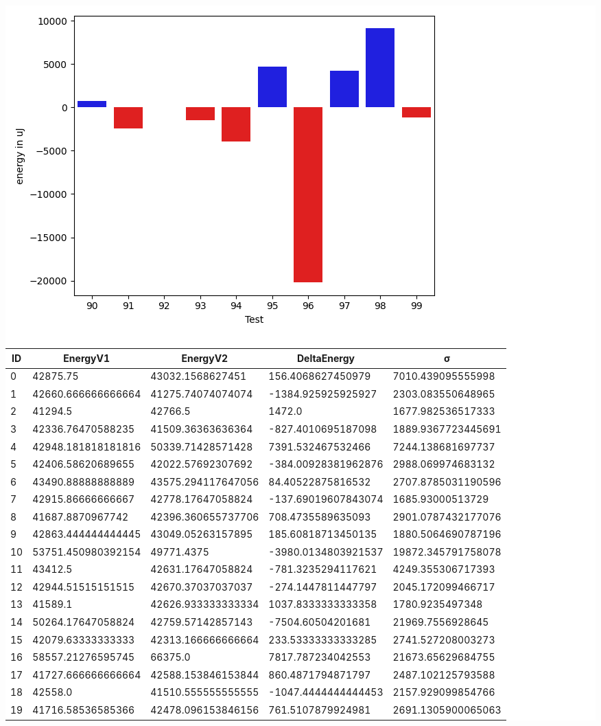 ![](./gson_delta_energy_9_v.png)


| ID | EnergyV1 | EnergyV2 | DeltaEnergy | σ |
| --- | --- | --- | --- | --- |
| 0 | 42875.75 | 43032.1568627451 | 156.4068627450979 | 7010.439095555998 | 6259.090024610478 |
| 1 | 42660.666666666664 | 41275.74074074074 | -1384.925925925927 | 2303.083550648965 | 2460.6313341120945 |
| 2 | 41294.5 | 42766.5 | 1472.0 | 1677.982536517333 | 2841.3105250922504 |
| 3 | 42336.76470588235 | 41509.36363636364 | -827.4010695187098 | 1889.9367723445691 | 2810.4957593319978 |
| 4 | 42948.181818181816 | 50339.71428571428 | 7391.532467532466 | 7244.138681697737 | 39747.953416907556 |
| 5 | 42406.58620689655 | 42022.57692307692 | -384.00928381962876 | 2988.069974683132 | 3000.3653389478695 |
| 6 | 43490.88888888889 | 43575.294117647056 | 84.40522875816532 | 2707.8785031190596 | 2179.8044371188544 |
| 7 | 42915.86666666667 | 42778.17647058824 | -137.69019607843074 | 1685.93000513729 | 2498.685212744403 |
| 8 | 41687.8870967742 | 42396.360655737706 | 708.4735589635093 | 2901.0787432177076 | 2486.22544269313 |
| 9 | 42863.444444444445 | 43049.05263157895 | 185.60818713450135 | 1880.5064690787196 | 1822.4946891463796 |
| 10 | 53751.450980392154 | 49771.4375 | -3980.0134803921537 | 19872.345791758078 | 17531.882100792653 |
| 11 | 43412.5 | 42631.17647058824 | -781.3235294117621 | 4249.355306717393 | 3538.906581472241 |
| 12 | 42944.51515151515 | 42670.37037037037 | -274.1447811447797 | 2045.172099466717 | 3169.7850394244597 |
| 13 | 41589.1 | 42626.933333333334 | 1037.8333333333358 | 1780.9235497348 | 2506.993457421769 |
| 14 | 50264.17647058824 | 42759.57142857143 | -7504.60504201681 | 21969.7556928645 | 4252.693035527225 |
| 15 | 42079.63333333333 | 42313.166666666664 | 233.53333333333285 | 2741.527208003273 | 3133.246193697115 |
| 16 | 58557.21276595745 | 66375.0 | 7817.787234042553 | 21673.65629684755 | 28528.84423290411 |
| 17 | 41727.666666666664 | 42588.153846153844 | 860.4871794871797 | 2487.102125793588 | 2886.3079383172026 |
| 18 | 42558.0 | 41510.555555555555 | -1047.4444444444453 | 2157.929099854766 | 2742.9967436733264 |
| 19 | 41716.58536585366 | 42478.096153846156 | 761.5107879924981 | 2691.1305900065063 | 1970.0441059062553 |
